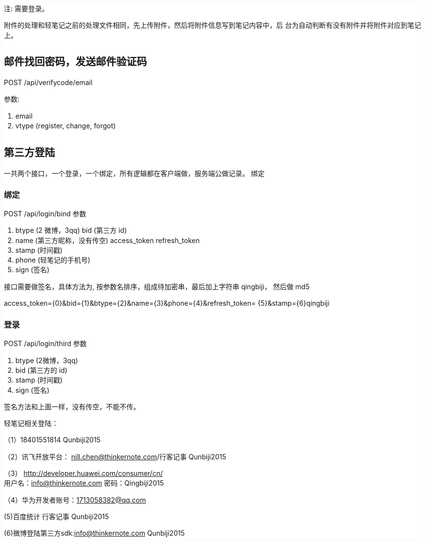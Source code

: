 注: 需要登录。

 附件的处理和轻笔记之前的处理文件相同，先上传附件，然后将附件信息写到笔记内容中，后 台为自动判断有没有附件并将附件对应到笔记上。
 
## 邮件找回密码，发送邮件验证码
 
POST /api/verifycode/email
 
 参数:
  1. email
2. vtype (register, change, forgot)

## 第三方登陆
 一共两个接口，一个登录，一个绑定，所有逻辑都在客户端做，服务端公做记录。 绑定
 
### 绑定
POST /api/login/bind
参数

1. btype (2 微博，3qq) bid (第三方 id)
2. name (第三方昵称，没有传空) access_token refresh_token
3. stamp (时间戳)
4. phone (轻笔记的手机号)
5. sign (签名)

接口需要做签名，具体方法为, 按参数名排序，组成待加密串，最后加上字符串 qingbiji， 然后做 md5

access_token={0}&bid={1}&btype={2}&name={3}&phone={4}&refresh_token= {5}&stamp={6}qingbiji

### 登录
POST /api/login/third 
参数 
1. btype (2微博，3qq)
2. bid (第三方的 id) 
3. stamp (时间戳) 
4. sign (签名)

签名方法和上面一样，没有传空，不能不传。

轻笔记相关登陆：

（1）18401551814 Qunbiji2015

（2）讯飞开放平台：
nill.chen@thinkernote.com/行客记事  Qunbiji2015

（3） 
http://developer.huawei.com/consumer/cn/  
用户名：info@thinkernote.com  密码：Qingbiji2015

（4）华为开发者账号：1713058382@qq.com

(5)百度统计 行客记事  Qunbiji2015

(6)微博登陆第三方sdk:info@thinkernote.com Qunbiji2015

